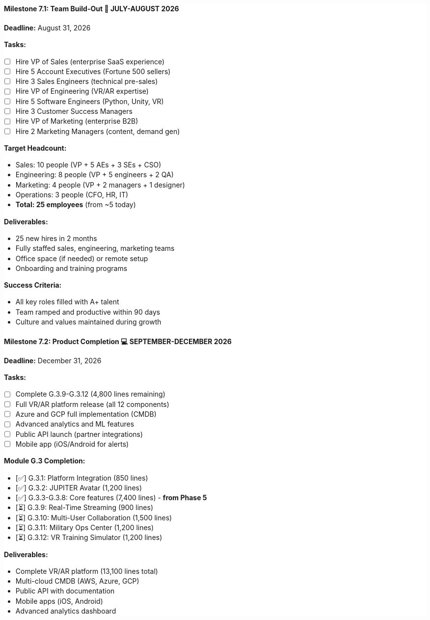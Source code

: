 #### **Milestone 7.1: Team Build-Out** 👥 **JULY-AUGUST 2026**
**Deadline:** August 31, 2026

**Tasks:**
- [ ] Hire VP of Sales (enterprise SaaS experience)
- [ ] Hire 5 Account Executives (Fortune 500 sellers)
- [ ] Hire 3 Sales Engineers (technical pre-sales)
- [ ] Hire VP of Engineering (VR/AR expertise)
- [ ] Hire 5 Software Engineers (Python, Unity, VR)
- [ ] Hire 3 Customer Success Managers
- [ ] Hire VP of Marketing (enterprise B2B)
- [ ] Hire 2 Marketing Managers (content, demand gen)

**Target Headcount:**
- Sales: 10 people (VP + 5 AEs + 3 SEs + CSO)
- Engineering: 8 people (VP + 5 engineers + 2 QA)
- Marketing: 4 people (VP + 2 managers + 1 designer)
- Operations: 3 people (CFO, HR, IT)
- **Total: 25 employees** (from ~5 today)

**Deliverables:**
- 25 new hires in 2 months
- Fully staffed sales, engineering, marketing teams
- Office space (if needed) or remote setup
- Onboarding and training programs

**Success Criteria:**
- All key roles filled with A+ talent
- Team ramped and productive within 90 days
- Culture and values maintained during growth

#### **Milestone 7.2: Product Completion** 💻 **SEPTEMBER-DECEMBER 2026**
**Deadline:** December 31, 2026

**Tasks:**
- [ ] Complete G.3.9-G.3.12 (4,800 lines remaining)
- [ ] Full VR/AR platform release (all 12 components)
- [ ] Azure and GCP full implementation (CMDB)
- [ ] Advanced analytics and ML features
- [ ] Public API launch (partner integrations)
- [ ] Mobile app (iOS/Android for alerts)

**Module G.3 Completion:**
- [✅] G.3.1: Platform Integration (850 lines)
- [✅] G.3.2: JUPITER Avatar (1,200 lines)
- [✅] G.3.3-G.3.8: Core features (7,400 lines) - **from Phase 5**
- [⏳] G.3.9: Real-Time Streaming (900 lines)
- [⏳] G.3.10: Multi-User Collaboration (1,500 lines)
- [⏳] G.3.11: Military Ops Center (1,200 lines)
- [⏳] G.3.12: VR Training Simulator (1,200 lines)

**Deliverables:**
- Complete VR/AR platform (13,100 lines total)
- Multi-cloud CMDB (AWS, Azure, GCP)
- Public API with documentation
- Mobile apps (iOS, Android)
- Advanced analytics dashboard
